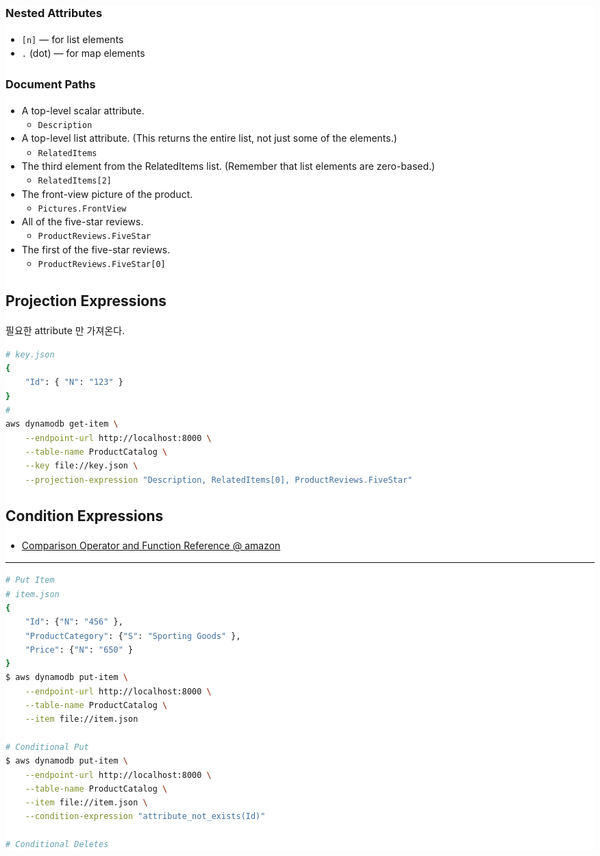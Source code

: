 ### Nested Attributes

* `[n]` — for list elements
* `.` (dot) — for map elements

### Document Paths

* A top-level scalar attribute.
  * `Description`
* A top-level list attribute. (This returns the entire list, not just some of the elements.)
  * `RelatedItems`
* The third element from the RelatedItems list. (Remember that list elements are zero-based.)
  * `RelatedItems[2]`
* The front-view picture of the product.
  * `Pictures.FrontView`
* All of the five-star reviews.
  * `ProductReviews.FiveStar`
* The first of the five-star reviews.
  * `ProductReviews.FiveStar[0]`

## Projection Expressions

필요한 attribute 만 가져온다.

```bash
# key.json
{
    "Id": { "N": "123" }
}
# 
aws dynamodb get-item \
    --endpoint-url http://localhost:8000 \
    --table-name ProductCatalog \
    --key file://key.json \
    --projection-expression "Description, RelatedItems[0], ProductReviews.FiveStar"
```

## Condition Expressions

* [Comparison Operator and Function Reference @ amazon](https://docs.aws.amazon.com/amazondynamodb/latest/developerguide/Expressions.OperatorsAndFunctions.html)

----

```bash
# Put Item
# item.json
{
    "Id": {"N": "456" },
    "ProductCategory": {"S": "Sporting Goods" },
    "Price": {"N": "650" }
}
$ aws dynamodb put-item \
    --endpoint-url http://localhost:8000 \
    --table-name ProductCatalog \
    --item file://item.json

# Conditional Put
$ aws dynamodb put-item \
    --endpoint-url http://localhost:8000 \
    --table-name ProductCatalog \
    --item file://item.json \
    --condition-expression "attribute_not_exists(Id)"

# Conditional Deletes
```